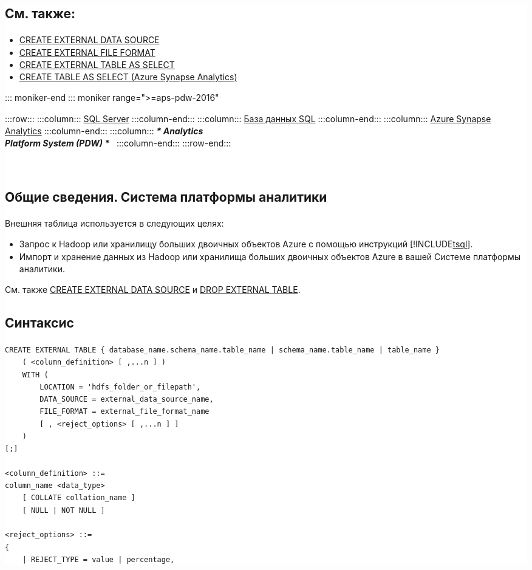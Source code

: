 ## <a name="see-also"></a>См. также:

- [CREATE EXTERNAL DATA SOURCE](../../t-sql/statements/create-external-data-source-transact-sql.md)
- [CREATE EXTERNAL FILE FORMAT](../../t-sql/statements/create-external-file-format-transact-sql.md)
- [CREATE EXTERNAL TABLE AS SELECT](../../t-sql/statements/create-external-table-as-select-transact-sql.md)
- [CREATE TABLE AS SELECT (Azure Synapse Analytics)](../../t-sql/statements/create-table-as-select-azure-sql-data-warehouse.md)

::: moniker-end
::: moniker range=">=aps-pdw-2016"

:::row:::
    :::column:::
        [SQL Server](create-external-table-transact-sql.md?view=sql-server-ver15&preserve-view=true)
    :::column-end:::
    :::column:::
        [База данных SQL](create-external-table-transact-sql.md?view=azuresqldb-current&preserve-view=true)
    :::column-end:::
    :::column:::
        [Azure Synapse<br />Analytics](create-external-table-transact-sql.md?view=azure-sqldw-latest&preserve-view=true)
    :::column-end:::
    :::column:::
        **_\* Analytics<br />Platform System (PDW) \*_** &nbsp;
    :::column-end:::
:::row-end:::

&nbsp;

## <a name="overview-analytics-platform-system"></a>Общие сведения. Система платформы аналитики

Внешняя таблица используется в следующих целях:

- Запрос к Hadoop или хранилищу больших двоичных объектов Azure с помощью инструкций [!INCLUDE[tsql](../../includes/tsql-md.md)].
- Импорт и хранение данных из Hadoop или хранилища больших двоичных объектов Azure в вашей Системе платформы аналитики.

См. также [CREATE EXTERNAL DATA SOURCE](../../t-sql/statements/create-external-data-source-transact-sql.md) и [DROP EXTERNAL TABLE](../../t-sql/statements/drop-external-table-transact-sql.md).

## <a name="syntax"></a>Синтаксис

```syntaxsql
CREATE EXTERNAL TABLE { database_name.schema_name.table_name | schema_name.table_name | table_name }
    ( <column_definition> [ ,...n ] )  
    WITH (
        LOCATION = 'hdfs_folder_or_filepath',  
        DATA_SOURCE = external_data_source_name,  
        FILE_FORMAT = external_file_format_name  
        [ , <reject_options> [ ,...n ] ]  
    )  
[;]  

<column_definition> ::=
column_name <data_type>
    [ COLLATE collation_name ]
    [ NULL | NOT NULL ]

<reject_options> ::=  
{  
    | REJECT_TYPE = value | percentage,  
```